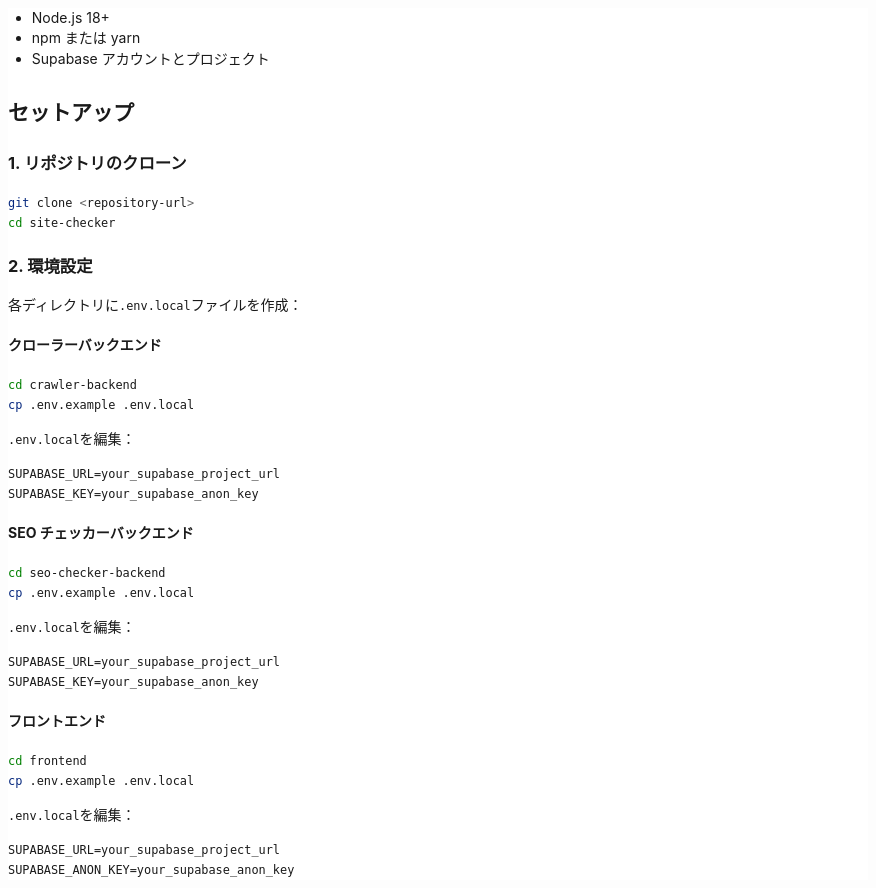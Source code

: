 - Node.js 18+
- npm または yarn
- Supabase アカウントとプロジェクト

## セットアップ

### 1. リポジトリのクローン

```bash
git clone <repository-url>
cd site-checker
```

### 2. 環境設定

各ディレクトリに`.env.local`ファイルを作成：

#### クローラーバックエンド

```bash
cd crawler-backend
cp .env.example .env.local
```

`.env.local`を編集：

```env
SUPABASE_URL=your_supabase_project_url
SUPABASE_KEY=your_supabase_anon_key
```

#### SEO チェッカーバックエンド

```bash
cd seo-checker-backend
cp .env.example .env.local
```

`.env.local`を編集：

```env
SUPABASE_URL=your_supabase_project_url
SUPABASE_KEY=your_supabase_anon_key
```

#### フロントエンド

```bash
cd frontend
cp .env.example .env.local
```

`.env.local`を編集：

```env
SUPABASE_URL=your_supabase_project_url
SUPABASE_ANON_KEY=your_supabase_anon_key
```
